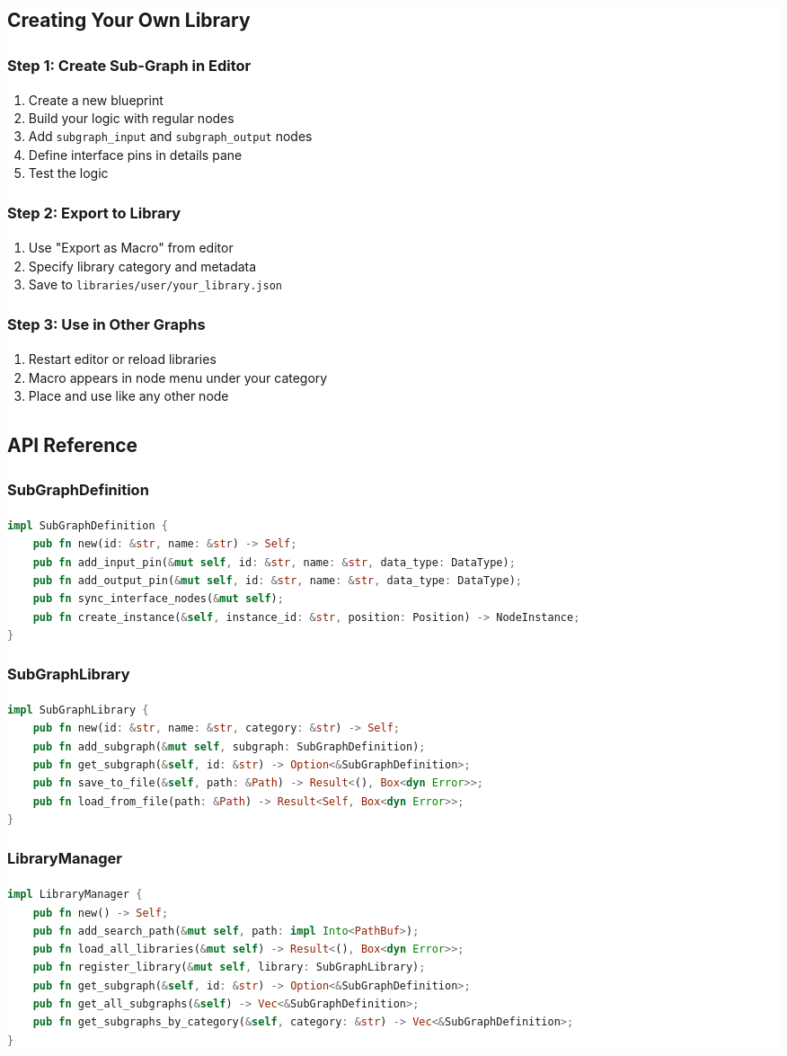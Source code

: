 ## Creating Your Own Library

### Step 1: Create Sub-Graph in Editor
1. Create a new blueprint
2. Build your logic with regular nodes
3. Add `subgraph_input` and `subgraph_output` nodes
4. Define interface pins in details pane
5. Test the logic

### Step 2: Export to Library
1. Use "Export as Macro" from editor
2. Specify library category and metadata
3. Save to `libraries/user/your_library.json`

### Step 3: Use in Other Graphs
1. Restart editor or reload libraries
2. Macro appears in node menu under your category
3. Place and use like any other node

## API Reference

### SubGraphDefinition
```rust
impl SubGraphDefinition {
    pub fn new(id: &str, name: &str) -> Self;
    pub fn add_input_pin(&mut self, id: &str, name: &str, data_type: DataType);
    pub fn add_output_pin(&mut self, id: &str, name: &str, data_type: DataType);
    pub fn sync_interface_nodes(&mut self);
    pub fn create_instance(&self, instance_id: &str, position: Position) -> NodeInstance;
}
```

### SubGraphLibrary
```rust
impl SubGraphLibrary {
    pub fn new(id: &str, name: &str, category: &str) -> Self;
    pub fn add_subgraph(&mut self, subgraph: SubGraphDefinition);
    pub fn get_subgraph(&self, id: &str) -> Option<&SubGraphDefinition>;
    pub fn save_to_file(&self, path: &Path) -> Result<(), Box<dyn Error>>;
    pub fn load_from_file(path: &Path) -> Result<Self, Box<dyn Error>>;
}
```

### LibraryManager
```rust
impl LibraryManager {
    pub fn new() -> Self;
    pub fn add_search_path(&mut self, path: impl Into<PathBuf>);
    pub fn load_all_libraries(&mut self) -> Result<(), Box<dyn Error>>;
    pub fn register_library(&mut self, library: SubGraphLibrary);
    pub fn get_subgraph(&self, id: &str) -> Option<&SubGraphDefinition>;
    pub fn get_all_subgraphs(&self) -> Vec<&SubGraphDefinition>;
    pub fn get_subgraphs_by_category(&self, category: &str) -> Vec<&SubGraphDefinition>;
}
```
